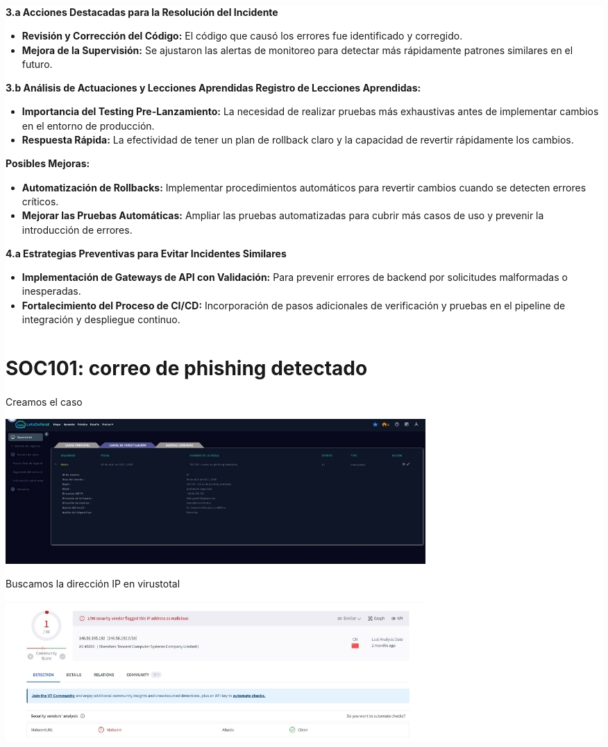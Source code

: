 **3.a Acciones Destacadas para la Resolución del Incidente** 

- **Revisión y Corrección del Código:** El código que causó los errores fue identificado y corregido. 
- **Mejora de la Supervisión:** Se ajustaron las alertas de monitoreo para detectar más rápidamente patrones similares en el futuro. 

**3.b Análisis de Actuaciones y Lecciones Aprendidas Registro de Lecciones Aprendidas:** 

- **Importancia del Testing Pre-Lanzamiento:** La necesidad de realizar pruebas más exhaustivas antes de implementar cambios en el entorno de producción. 
- **Respuesta Rápida:** La efectividad de tener un plan de rollback claro y la capacidad de revertir rápidamente los cambios. 

**Posibles Mejoras:** 

- **Automatización de Rollbacks:** Implementar procedimientos automáticos para revertir cambios cuando se detecten errores críticos. 
- **Mejorar las Pruebas Automáticas:** Ampliar las pruebas automatizadas para cubrir más casos de uso y prevenir la introducción de errores. 

**4.a Estrategias Preventivas para Evitar Incidentes Similares** 

- **Implementación de Gateways de API con Validación:** Para prevenir errores de backend por solicitudes malformadas o inesperadas. 
- **Fortalecimiento del Proceso de CI/CD:** Incorporación de pasos adicionales de verificación y pruebas en el pipeline de integración y despliegue continuo. 

# SOC101: correo de phishing detectado

Creamos el caso 

![](img/Aspose.Words.e4b7c1e1-58eb-4e32-b156-09f47c942058.066.jpeg)

Buscamos la dirección IP en virustotal 

![](img/Aspose.Words.e4b7c1e1-58eb-4e32-b156-09f47c942058.067.jpeg)
